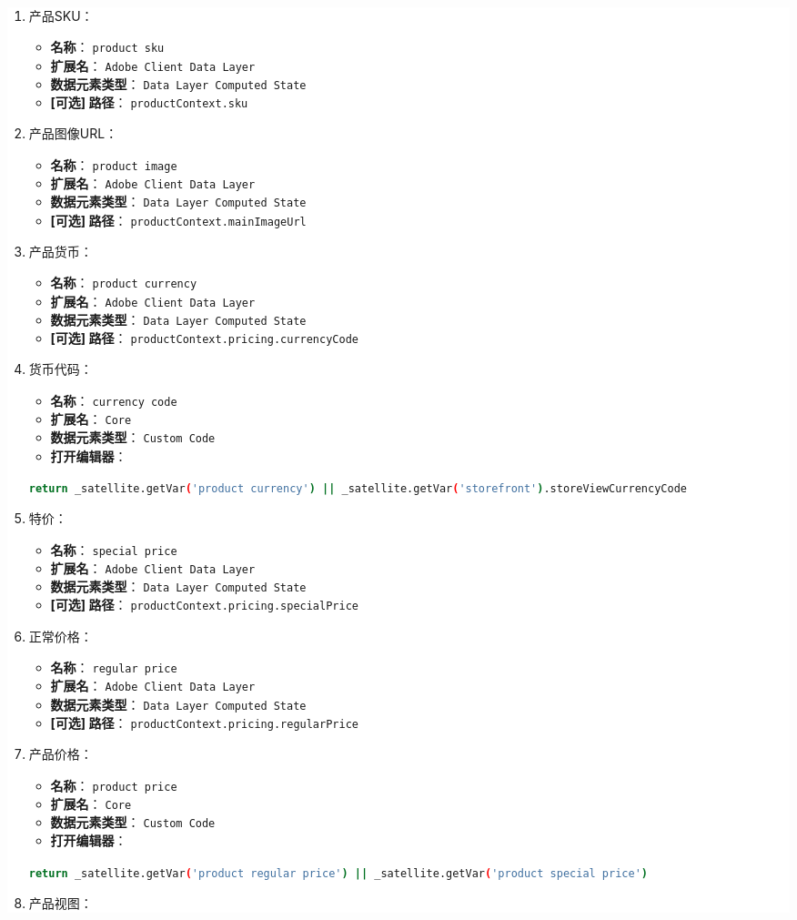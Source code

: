 1. 产品SKU：

   - **名称**： `product sku`
   - **扩展名**： `Adobe Client Data Layer`
   - **数据元素类型**： `Data Layer Computed State`
   - **[可选] 路径**： `productContext.sku`

1. 产品图像URL：

   - **名称**： `product image`
   - **扩展名**： `Adobe Client Data Layer`
   - **数据元素类型**： `Data Layer Computed State`
   - **[可选] 路径**： `productContext.mainImageUrl`

1. 产品货币：

   - **名称**： `product currency`
   - **扩展名**： `Adobe Client Data Layer`
   - **数据元素类型**： `Data Layer Computed State`
   - **[可选] 路径**： `productContext.pricing.currencyCode`

1. 货币代码：

   - **名称**： `currency code`
   - **扩展名**： `Core`
   - **数据元素类型**： `Custom Code`
   - **打开编辑器**：

   ```bash
   return _satellite.getVar('product currency') || _satellite.getVar('storefront').storeViewCurrencyCode
   ```

1. 特价：

   - **名称**： `special price`
   - **扩展名**： `Adobe Client Data Layer`
   - **数据元素类型**： `Data Layer Computed State`
   - **[可选] 路径**： `productContext.pricing.specialPrice`

1. 正常价格：

   - **名称**： `regular price`
   - **扩展名**： `Adobe Client Data Layer`
   - **数据元素类型**： `Data Layer Computed State`
   - **[可选] 路径**： `productContext.pricing.regularPrice`

1. 产品价格：

   - **名称**： `product price`
   - **扩展名**： `Core`
   - **数据元素类型**： `Custom Code`
   - **打开编辑器**：

   ```bash
   return _satellite.getVar('product regular price') || _satellite.getVar('product special price')
   ```

1. 产品视图：
